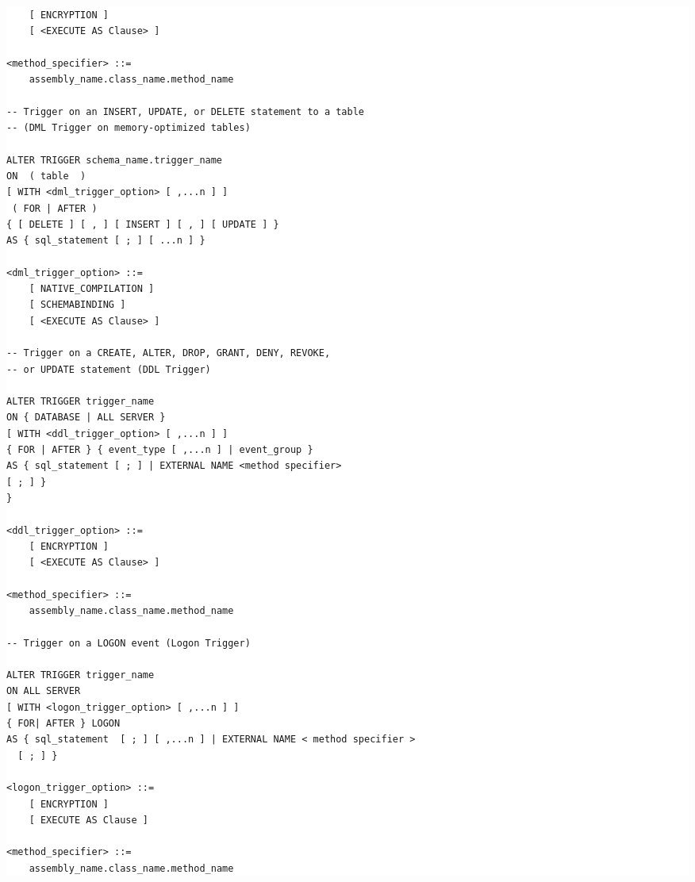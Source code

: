 ```syntaxsql
    [ ENCRYPTION ]  
    [ <EXECUTE AS Clause> ]  
  
<method_specifier> ::=  
    assembly_name.class_name.method_name  
  
-- Trigger on an INSERT, UPDATE, or DELETE statement to a table 
-- (DML Trigger on memory-optimized tables)  

ALTER TRIGGER schema_name.trigger_name   
ON  ( table  )   
[ WITH <dml_trigger_option> [ ,...n ] ]  
 ( FOR | AFTER )   
{ [ DELETE ] [ , ] [ INSERT ] [ , ] [ UPDATE ] }   
AS { sql_statement [ ; ] [ ...n ] }   
  
<dml_trigger_option> ::=  
    [ NATIVE_COMPILATION ]  
    [ SCHEMABINDING ]  
    [ <EXECUTE AS Clause> ]  
  
-- Trigger on a CREATE, ALTER, DROP, GRANT, DENY, REVOKE, 
-- or UPDATE statement (DDL Trigger)  
  
ALTER TRIGGER trigger_name   
ON { DATABASE | ALL SERVER }   
[ WITH <ddl_trigger_option> [ ,...n ] ]  
{ FOR | AFTER } { event_type [ ,...n ] | event_group }   
AS { sql_statement [ ; ] | EXTERNAL NAME <method specifier>   
[ ; ] }  
}   
  
<ddl_trigger_option> ::=  
    [ ENCRYPTION ]  
    [ <EXECUTE AS Clause> ]  
  
<method_specifier> ::=  
    assembly_name.class_name.method_name  
  
-- Trigger on a LOGON event (Logon Trigger)  

ALTER TRIGGER trigger_name   
ON ALL SERVER   
[ WITH <logon_trigger_option> [ ,...n ] ]  
{ FOR| AFTER } LOGON   
AS { sql_statement  [ ; ] [ ,...n ] | EXTERNAL NAME < method specifier >  
  [ ; ] }  
  
<logon_trigger_option> ::=  
    [ ENCRYPTION ]  
    [ EXECUTE AS Clause ]  
  
<method_specifier> ::=  
    assembly_name.class_name.method_name  
```  
  